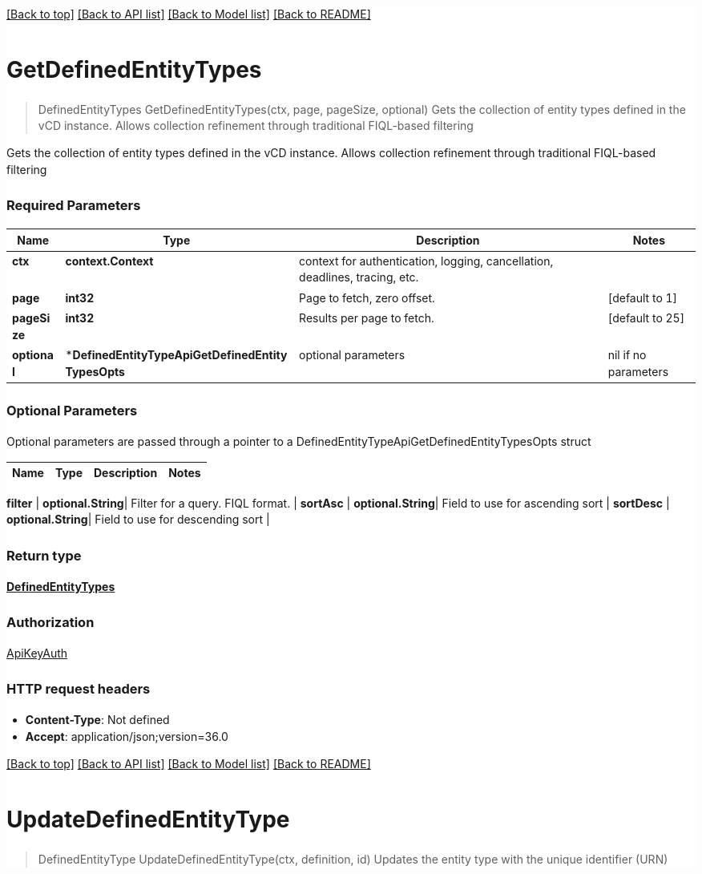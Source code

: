 [[Back to top]](#) [[Back to API list]](../README.md#documentation-for-api-endpoints) [[Back to Model list]](../README.md#documentation-for-models) [[Back to README]](../README.md)

# **GetDefinedEntityTypes**
> DefinedEntityTypes GetDefinedEntityTypes(ctx, page, pageSize, optional)
Gets the collection of entity types defined in the vCD instance. Allows collection refinement through traditional FIQL-based filtering

Gets the collection of entity types defined in the vCD instance. Allows collection refinement through traditional FIQL-based filtering

### Required Parameters

Name | Type | Description  | Notes
------------- | ------------- | ------------- | -------------
 **ctx** | **context.Context** | context for authentication, logging, cancellation, deadlines, tracing, etc.
  **page** | **int32**| Page to fetch, zero offset. | [default to 1]
  **pageSize** | **int32**| Results per page to fetch. | [default to 25]
 **optional** | ***DefinedEntityTypeApiGetDefinedEntityTypesOpts** | optional parameters | nil if no parameters

### Optional Parameters
Optional parameters are passed through a pointer to a DefinedEntityTypeApiGetDefinedEntityTypesOpts struct

Name | Type | Description  | Notes
------------- | ------------- | ------------- | -------------


 **filter** | **optional.String**| Filter for a query.  FIQL format. | 
 **sortAsc** | **optional.String**| Field to use for ascending sort | 
 **sortDesc** | **optional.String**| Field to use for descending sort | 

### Return type

[**DefinedEntityTypes**](DefinedEntityTypes.md)

### Authorization

[ApiKeyAuth](../README.md#ApiKeyAuth)

### HTTP request headers

 - **Content-Type**: Not defined
 - **Accept**: application/json;version=36.0

[[Back to top]](#) [[Back to API list]](../README.md#documentation-for-api-endpoints) [[Back to Model list]](../README.md#documentation-for-models) [[Back to README]](../README.md)

# **UpdateDefinedEntityType**
> DefinedEntityType UpdateDefinedEntityType(ctx, definition, id)
Updates the entity type with the unique identifier (URN)

